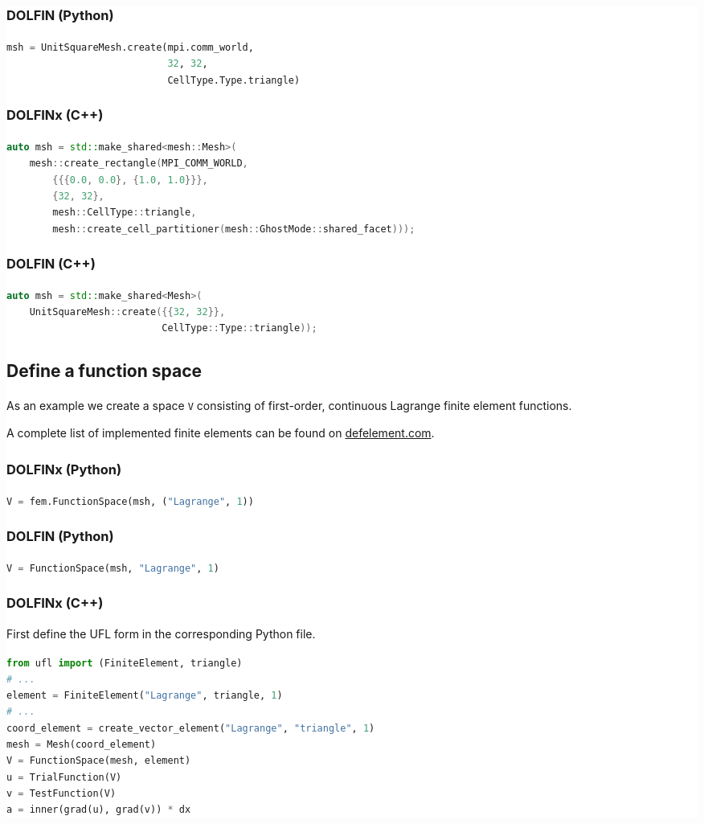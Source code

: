 ### DOLFIN (Python)

```python
msh = UnitSquareMesh.create(mpi.comm_world,
                            32, 32,
                            CellType.Type.triangle)
```

### DOLFINx (C++)

```c++
auto msh = std::make_shared<mesh::Mesh>(
    mesh::create_rectangle(MPI_COMM_WORLD,
        {{{0.0, 0.0}, {1.0, 1.0}}},
        {32, 32},
        mesh::CellType::triangle,
        mesh::create_cell_partitioner(mesh::GhostMode::shared_facet)));
```

### DOLFIN (C++)

```c++
auto msh = std::make_shared<Mesh>(
    UnitSquareMesh::create({{32, 32}},
                           CellType::Type::triangle));
```

## Define a function space

As an example we create a space `V` consisting of first-order, continuous Lagrange finite element functions.

A complete list of implemented finite elements can be found on
[defelement.com](https://defelement.com/lists/implementations/ufl.html).

### DOLFINx (Python)

```python
V = fem.FunctionSpace(msh, ("Lagrange", 1))
```

### DOLFIN (Python)

```python
V = FunctionSpace(msh, "Lagrange", 1)
```

### DOLFINx (C++)

First define the UFL form in the corresponding Python file.

```python
from ufl import (FiniteElement, triangle)
# ...
element = FiniteElement("Lagrange", triangle, 1)
# ...
coord_element = create_vector_element("Lagrange", "triangle", 1)
mesh = Mesh(coord_element)
V = FunctionSpace(mesh, element)
u = TrialFunction(V)
v = TestFunction(V)
a = inner(grad(u), grad(v)) * dx
```
